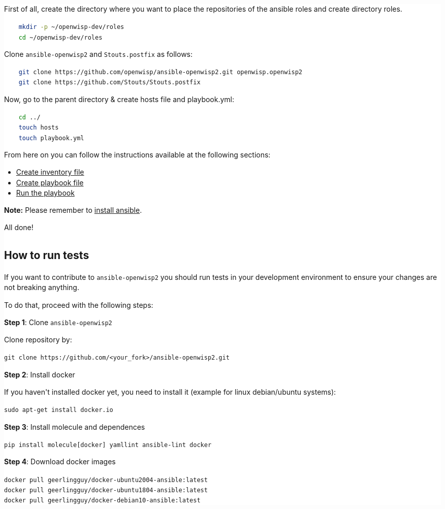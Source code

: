 First of all, create the directory where you want to place the repositories of the ansible roles and create directory roles.

```bash
    mkdir -p ~/openwisp-dev/roles
    cd ~/openwisp-dev/roles
```

Clone `ansible-openwisp2` and `Stouts.postfix` as follows:

```bash
    git clone https://github.com/openwisp/ansible-openwisp2.git openwisp.openwisp2
    git clone https://github.com/Stouts/Stouts.postfix
```

Now, go to the parent directory & create hosts file and playbook.yml:

```bash
    cd ../
    touch hosts
    touch playbook.yml
```

From here on you can follow the instructions available at the following sections:

- [Create inventory file](#create-inventory-file)
- [Create playbook file](#create-playbook-file)
- [Run the playbook](#run-the-playbook)


**Note:** Please remember to [install ansible](#install-ansible).

All done!

How to run tests
----------------

If you want to contribute to `ansible-openwisp2` you should run tests
in your development environment to ensure your changes are not breaking anything.

To do that, proceed with the following steps:

**Step 1**: Clone `ansible-openwisp2`

Clone repository by:

    git clone https://github.com/<your_fork>/ansible-openwisp2.git

**Step 2**: Install docker

If you haven't installed docker yet, you need to install it (example for linux debian/ubuntu systems):

    sudo apt-get install docker.io

**Step 3**: Install molecule and dependences

    pip install molecule[docker] yamllint ansible-lint docker

**Step 4**: Download docker images

    docker pull geerlingguy/docker-ubuntu2004-ansible:latest
    docker pull geerlingguy/docker-ubuntu1804-ansible:latest
    docker pull geerlingguy/docker-debian10-ansible:latest
